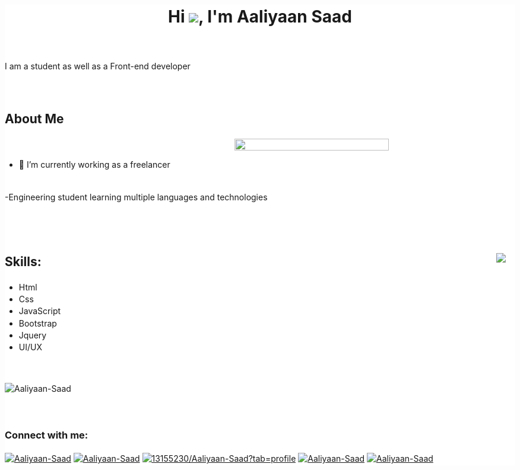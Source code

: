 <h1 align="center">Hi <img src="https://raw.githubusercontent.com/iampavangandhi/iampavangandhi/master/gifs/Hi.gif" width="30px" style="max-width:100%;">, I'm Aaliyaan Saad</h1>
<br/>

<p align="left">I am a student as well as a Front-end developer</p>
<br/>
<h2> About Me </h2>


<img width="55%" align="right" alt="" src="https://media.istockphoto.com/photos/closeup-focus-on-persons-hands-typing-on-the-desktop-computer-show-picture-id1356364268?b=1&k=20&m=1356364268&s=170667a&w=0&h=YibLOYYDkERhgK4BvRw3TzIlPYQAo4nbMnFA-5CvZ0k=" height="20%" />

<br/>

- 🔭 I’m currently working as a freelancer
<br/>
-Engineering student learning multiple languages and technologies

<br/><br/>
<h2 align="left">Skills:<img align="right" src = "https://media2.giphy.com/media/QssGEmpkyEOhBCb7e1/giphy.gif?cid=ecf05e47a0n3gi1bfqntqmob8g9aid1oyj2wr3ds3mg700bl&rid=giphy.gif" width="32px"></h2>



<ul>
<li>Html</li>
<li>Css</li>
<li>JavaScript</li>
<li>Bootstrap</li>
<li>Jquery</li>
<li>UI/UX</li>
</ul>  

<br/>
<p><img align="center" src="https://github-readme-streak-stats.herokuapp.com/?user=Aaliyaan-Saad&" alt="Aaliyaan-Saad" width="100%" /></p>

<br/>
<h3 align="left">Connect with me:</h3>
<p align="left">
<a href="" target="blank"><img align="center" src="https://raw.githubusercontent.com/rahuldkjain/github-profile-readme-generator/master/src/images/icons/Social/twitter.svg" alt="Aaliyaan-Saad" height="30" width="40" /></a>
<a href="" target="blank"><img align="center" src="https://raw.githubusercontent.com/rahuldkjain/github-profile-readme-generator/master/src/images/icons/Social/linked-in-alt.svg" alt="Aaliyaan-Saad" height="30" width="40" /></a>
<a href="https://stackoverflow.com/users/13155230/noman-ishaq?tab=profile" target="blank"><img align="center" src="https://raw.githubusercontent.com/rahuldkjain/github-profile-readme-generator/master/src/images/icons/Social/stack-overflow.svg" alt="13155230/Aaliyaan-Saad?tab=profile" height="30" width="40" /></a>
<a href="" target="blank"><img align="center" src="https://raw.githubusercontent.com/rahuldkjain/github-profile-readme-generator/master/src/images/icons/Social/facebook.svg" alt="Aaliyaan-Saad" height="30" width="40" /></a>
<a href="" target="blank"><img align="center" src="https://raw.githubusercontent.com/rahuldkjain/github-profile-readme-generator/master/src/images/icons/Social/instagram.svg" alt="Aaliyaan-Saad" height="30" width="40" /></a>
</p>